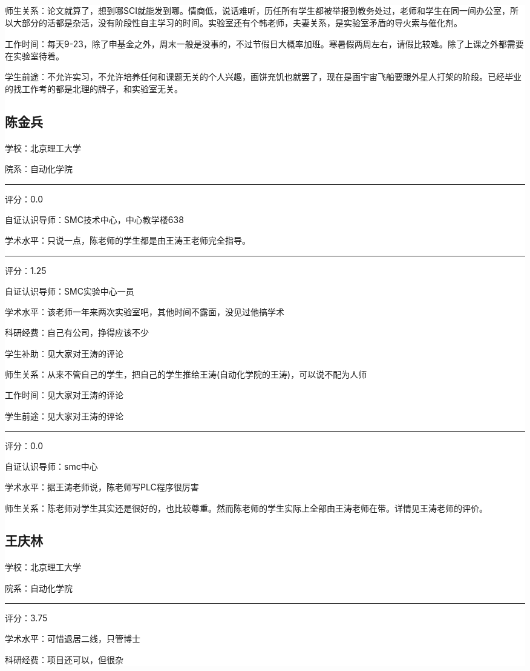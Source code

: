 师生关系：论文就算了，想到哪SCI就能发到哪。情商低，说话难听，历任所有学生都被举报到教务处过，老师和学生在同一间办公室，所以大部分的活都是杂活，没有阶段性自主学习的时间。实验室还有个韩老师，夫妻关系，是实验室矛盾的导火索与催化剂。

工作时间：每天9-23，除了申基金之外，周末一般是没事的，不过节假日大概率加班。寒暑假两周左右，请假比较难。除了上课之外都需要在实验室待着。

学生前途：不允许实习，不允许培养任何和课题无关的个人兴趣，画饼充饥也就罢了，现在是画宇宙飞船要跟外星人打架的阶段。已经毕业的找工作考的都是北理的牌子，和实验室无关。

## 陈金兵

学校：北京理工大学

院系：自动化学院

* * *

评分：0.0

自证认识导师：SMC技术中心，中心教学楼638

学术水平：只说一点，陈老师的学生都是由王涛王老师完全指导。

* * *

评分：1.25

自证认识导师：SMC实验中心一员

学术水平：该老师一年来两次实验室吧，其他时间不露面，没见过他搞学术

科研经费：自己有公司，挣得应该不少

学生补助：见大家对王涛的评论

师生关系：从来不管自己的学生，把自己的学生推给王涛(自动化学院的王涛)，可以说不配为人师

工作时间：见大家对王涛的评论

学生前途：见大家对王涛的评论

* * *

评分：0.0

自证认识导师：smc中心

学术水平：据王涛老师说，陈老师写PLC程序很厉害

师生关系：陈老师对学生其实还是很好的，也比较尊重。然而陈老师的学生实际上全部由王涛老师在带。详情见王涛老师的评价。

## 王庆林

学校：北京理工大学

院系：自动化学院

* * *

评分：3.75

学术水平：可惜退居二线，只管博士

科研经费：项目还可以，但很杂
